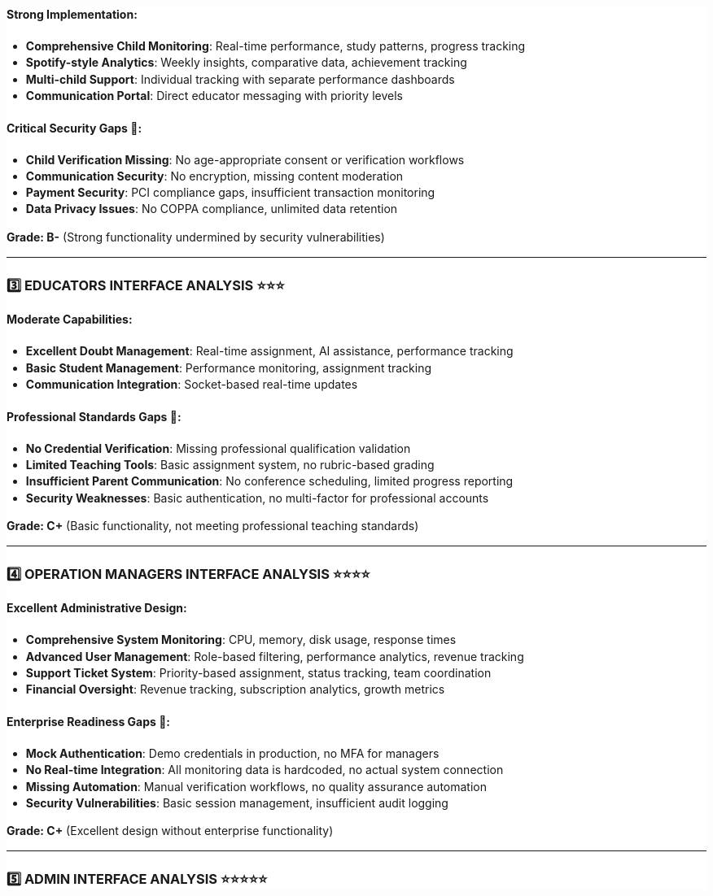 #### **Strong Implementation**:
- **Comprehensive Child Monitoring**: Real-time performance, study patterns, progress tracking
- **Spotify-style Analytics**: Weekly insights, comparative data, achievement tracking
- **Multi-child Support**: Individual tracking with separate performance dashboards
- **Communication Portal**: Direct educator messaging with priority levels

#### **Critical Security Gaps** 🚨:
- **Child Verification Missing**: No age-appropriate consent or verification workflows
- **Communication Security**: No encryption, missing content moderation
- **Payment Security**: PCI compliance gaps, insufficient transaction monitoring
- **Data Privacy Issues**: No COPPA compliance, unlimited data retention

**Grade: B-** (Strong functionality undermined by security vulnerabilities)

---

### 3️⃣ EDUCATORS INTERFACE ANALYSIS ⭐⭐⭐

#### **Moderate Capabilities**:
- **Excellent Doubt Management**: Real-time assignment, AI assistance, performance tracking
- **Basic Student Management**: Performance monitoring, assignment tracking
- **Communication Integration**: Socket-based real-time updates

#### **Professional Standards Gaps** 🚨:
- **No Credential Verification**: Missing professional qualification validation
- **Limited Teaching Tools**: Basic assignment system, no rubric-based grading
- **Insufficient Parent Communication**: No conference scheduling, limited progress reporting
- **Security Weaknesses**: Basic authentication, no multi-factor for professional accounts

**Grade: C+** (Basic functionality, not meeting professional teaching standards)

---

### 4️⃣ OPERATION MANAGERS INTERFACE ANALYSIS ⭐⭐⭐⭐

#### **Excellent Administrative Design**:
- **Comprehensive System Monitoring**: CPU, memory, disk usage, response times
- **Advanced User Management**: Role-based filtering, performance analytics, revenue tracking
- **Support Ticket System**: Priority-based assignment, status tracking, team coordination
- **Financial Oversight**: Revenue tracking, subscription analytics, growth metrics

#### **Enterprise Readiness Gaps** 🚨:
- **Mock Authentication**: Demo credentials in production, no MFA for managers
- **No Real-time Integration**: All monitoring data is hardcoded, no actual system connection
- **Missing Automation**: Manual verification workflows, no quality assurance automation
- **Security Vulnerabilities**: Basic session management, insufficient audit logging

**Grade: C+** (Excellent design without enterprise functionality)

---

### 5️⃣ ADMIN INTERFACE ANALYSIS ⭐⭐⭐⭐⭐
